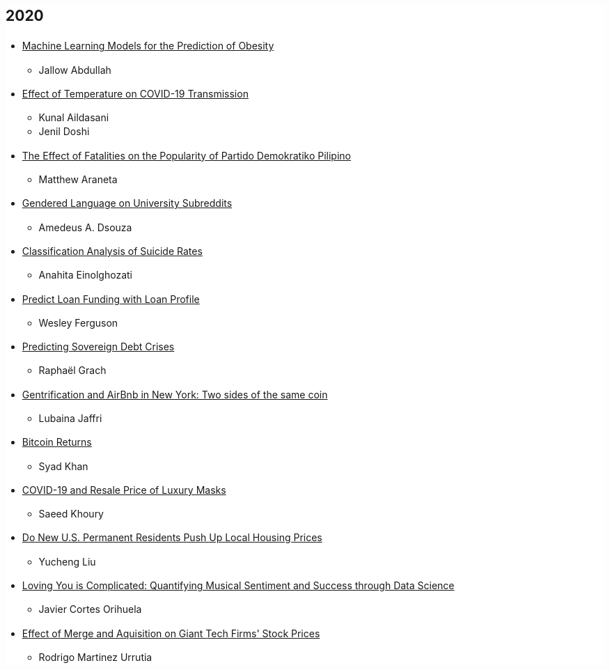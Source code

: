 ## 2020

- [Machine Learning Models for the Prediction of Obesity](https://nbviewer.jupyter.org/github/ajallow625/ML-models-for-the-Prediction-of-Obesity/blob/master/FINAL%20PROJECT.ipynb)
  - Jallow Abdullah

- [Effect of Temperature on COVID-19 Transmission](https://nbviewer.jupyter.org/github/Kunal06/COVID-Temperature/blob/master/Code.ipynb)
  - Kunal Aildasani
  - Jenil Doshi

- [The Effect of Fatalities on the Popularity of Partido Demokratiko Pilipino](https://nbviewer.jupyter.org/github/mattaraneta/Econ-323-final-project/blob/master/final%20project%20CLEAN%202.ipynb)
  - Matthew Araneta

- [Gendered Language on University Subreddits](https://nbviewer.jupyter.org/github/aadsouza/ubc_econ_323_final_project_submission/blob/master/econ_323_final_project_aa_dsouza_gen_lang.ipynb)
  - Amedeus A. Dsouza

- [Classification Analysis of Suicide Rates](https://nbviewer.jupyter.org/github/Anahita97/ECON-323-Project/blob/master/ECON%20323%20Project.ipynb)
  - Anahita Einolghozati

- [Predict Loan Funding with Loan Profile](https://nbviewer.jupyter.org/github/pwesferguson/kiva-visualization-econ-323/blob/master/kiva.ipynb)
  - Wesley Ferguson

- [Predicting Sovereign Debt Crises](https://nbviewer.jupyter.org/github/rgrach/ECON-323-Final-Project/blob/master/Predicting%20Sovereign%20Debt%20Crises.ipynb)
  - Raphaël Grach

- [Gentrification and AirBnb in New York: Two sides of the same coin](https://nbviewer.jupyter.org/github/Lubaina97/323-Final-Project/blob/master/Final%20Project-2.ipynb)
  - Lubaina Jaffri

- [Bitcoin Returns](https://nbviewer.jupyter.org/github/syadk/323-final_project/blob/master/323-final_project.ipynb)
  - Syad Khan

- [COVID-19 and Resale Price of Luxury Masks](https://nbviewer.jupyter.org/github/statistically/323proj/blob/master/323proj.ipynb)
  - Saeed Khoury

- [Do New U.S. Permanent Residents Push Up Local Housing Prices](https://nbviewer.jupyter.org/github/RunningMeatball/PR-Housing/blob/master/323Project.ipynb)
  - Yucheng Liu

- [Loving You is Complicated: Quantifying Musical Sentiment and Success through Data Science](https://nbviewer.jupyter.org/github/jcortesorihuela/ECON323-Final-Project/blob/master/Final%20Project.ipynb)
  - Javier Cortes Orihuela

- [Effect of Merge and Aquisition on Giant Tech Firms' Stock Prices](https://nbviewer.jupyter.org/github/mrodrigo1999/ECON-323-Project/blob/master/Final%20Project%20(3).ipynb)
  - Rodrigo Martinez Urrutia

